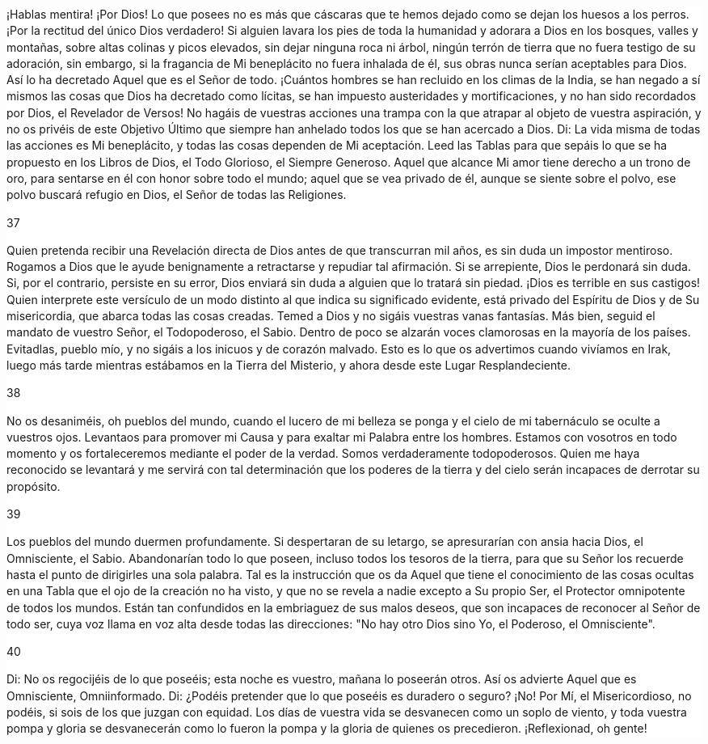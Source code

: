 ¡Hablas mentira! ¡Por Dios! Lo que posees no es más que cáscaras que te hemos dejado como se dejan los huesos a los perros. ¡Por la rectitud del único Dios verdadero! Si alguien lavara los pies de toda la humanidad y adorara a Dios en los bosques, valles y montañas, sobre altas colinas y picos elevados, sin dejar ninguna roca ni árbol, ningún terrón de tierra que no fuera testigo de su adoración, sin embargo, si la fragancia de Mi beneplácito no fuera inhalada de él, sus obras nunca serían aceptables para Dios. Así lo ha decretado Aquel que es el Señor de todo. ¡Cuántos hombres se han recluido en los climas de la India, se han negado a sí mismos las cosas que Dios ha decretado como lícitas, se han impuesto austeridades y mortificaciones, y no han sido recordados por Dios, el Revelador de Versos! No hagáis de vuestras acciones una trampa con la que atrapar al objeto de vuestra aspiración, y no os privéis de este Objetivo Último que siempre han anhelado todos los que se han acercado a Dios. Di: La vida misma de todas las acciones es Mi beneplácito, y todas las cosas dependen de Mi aceptación. Leed las Tablas para que sepáis lo que se ha propuesto en los Libros de Dios, el Todo Glorioso, el Siempre Generoso. Aquel que alcance Mi amor tiene derecho a un trono de oro, para sentarse en él con honor sobre todo el mundo; aquel que se vea privado de él, aunque se siente sobre el polvo, ese polvo buscará refugio en Dios, el Señor de todas las Religiones.

37

Quien pretenda recibir una Revelación directa de Dios antes de que transcurran mil años, es sin duda un impostor mentiroso. Rogamos a Dios que le ayude benignamente a retractarse y repudiar tal afirmación. Si se arrepiente, Dios le perdonará sin duda. Si, por el contrario, persiste en su error, Dios enviará sin duda a alguien que lo tratará sin piedad. ¡Dios es terrible en sus castigos! Quien interprete este versículo de un modo distinto al que indica su significado evidente, está privado del Espíritu de Dios y de Su misericordia, que abarca todas las cosas creadas. Temed a Dios y no sigáis vuestras vanas fantasías. Más bien, seguid el mandato de vuestro Señor, el Todopoderoso, el Sabio. Dentro de poco se alzarán voces clamorosas en la mayoría de los países. Evitadlas, pueblo mío, y no sigáis a los inicuos y de corazón malvado. Esto es lo que os advertimos cuando vivíamos en Irak, luego más tarde mientras estábamos en la Tierra del Misterio, y ahora desde este Lugar Resplandeciente.

38

No os desaniméis, oh pueblos del mundo, cuando el lucero de mi belleza se ponga y el cielo de mi tabernáculo se oculte a vuestros ojos. Levantaos para promover mi Causa y para exaltar mi Palabra entre los hombres. Estamos con vosotros en todo momento y os fortaleceremos mediante el poder de la verdad. Somos verdaderamente todopoderosos. Quien me haya reconocido se levantará y me servirá con tal determinación que los poderes de la tierra y del cielo serán incapaces de derrotar su propósito.

39

Los pueblos del mundo duermen profundamente. Si despertaran de su letargo, se apresurarían con ansia hacia Dios, el Omnisciente, el Sabio. Abandonarían todo lo que poseen, incluso todos los tesoros de la tierra, para que su Señor los recuerde hasta el punto de dirigirles una sola palabra. Tal es la instrucción que os da Aquel que tiene el conocimiento de las cosas ocultas en una Tabla que el ojo de la creación no ha visto, y que no se revela a nadie excepto a Su propio Ser, el Protector omnipotente de todos los mundos. Están tan confundidos en la embriaguez de sus malos deseos, que son incapaces de reconocer al Señor de todo ser, cuya voz llama en voz alta desde todas las direcciones: "No hay otro Dios sino Yo, el Poderoso, el Omnisciente".

40

Di: No os regocijéis de lo que poseéis; esta noche es vuestro, mañana lo poseerán otros. Así os advierte Aquel que es Omnisciente, Omniinformado. Di: ¿Podéis pretender que lo que poseéis es duradero o seguro? ¡No! Por Mí, el Misericordioso, no podéis, si sois de los que juzgan con equidad. Los días de vuestra vida se desvanecen como un soplo de viento, y toda vuestra pompa y gloria se desvanecerán como lo fueron la pompa y la gloria de quienes os precedieron. ¡Reflexionad, oh gente!
